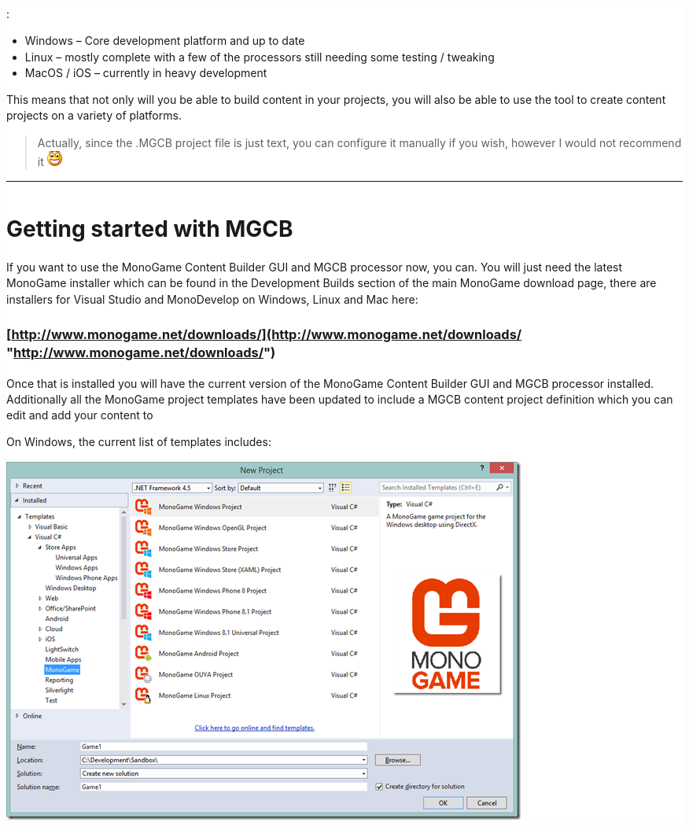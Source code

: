 :

- Windows – Core development platform and up to date
- Linux – mostly complete with a few of the processors still needing some testing / tweaking
- MacOS / iOS – currently in heavy development 

This means that not only will you be able to build content in your projects, you will also be able to use the tool to create content projects on a variety of platforms.

> Actually, since the .MGCB project file is just text, you can configure it manually if you wish, however I would not recommend it ![Open-mouthed smile](/assets/img/wordpress/2014/12/wlEmoticon-openmouthedsmile1.png)

* * *

# Getting started with MGCB

If you want to use the MonoGame Content Builder GUI and MGCB processor now, you can. You will just need the latest MonoGame installer which can be found in the Development Builds section of the main MonoGame download page, there are installers for Visual Studio and MonoDevelop on Windows, Linux and Mac here:

### [http://www.monogame.net/downloads/](http://www.monogame.net/downloads/ "http://www.monogame.net/downloads/")

Once that is installed you will have the current version of the MonoGame Content Builder GUI and MGCB processor installed. Additionally all the MonoGame project templates have been updated to include a MGCB content project definition which you can edit and add your content to

On Windows, the current list of templates includes:

[![image](/assets/img/wordpress/2014/12/image_thumb5.png "image")](/assets/img/wordpress/2014/12/image5.png)
